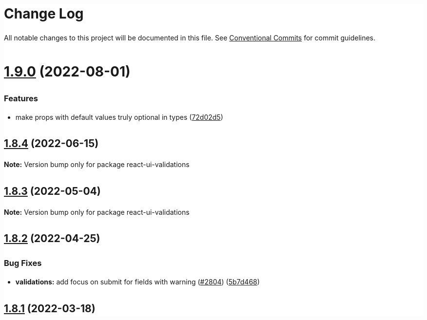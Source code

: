 # Change Log

All notable changes to this project will be documented in this file.
See [Conventional Commits](https://conventionalcommits.org) for commit guidelines.

# [1.9.0](https://github.com/skbkontur/retail-ui/tree/master/packages/react-ui-validations/compare/react-ui-validations@1.8.4...react-ui-validations@1.9.0) (2022-08-01)


### Features

* make props with default values truly optional in types ([72d02d5](https://github.com/skbkontur/retail-ui/tree/master/packages/react-ui-validations/commit/72d02d511a6ca0ea1a3569942f8cbde2f4c07d25))





## [1.8.4](https://github.com/skbkontur/retail-ui/tree/master/packages/react-ui-validations/compare/react-ui-validations@1.8.3...react-ui-validations@1.8.4) (2022-06-15)

**Note:** Version bump only for package react-ui-validations





## [1.8.3](https://github.com/skbkontur/retail-ui/tree/master/packages/react-ui-validations/compare/react-ui-validations@1.8.2...react-ui-validations@1.8.3) (2022-05-04)

**Note:** Version bump only for package react-ui-validations





## [1.8.2](https://github.com/skbkontur/retail-ui/tree/master/packages/react-ui-validations/compare/react-ui-validations@1.8.1...react-ui-validations@1.8.2) (2022-04-25)


### Bug Fixes

* **validations:** add focus on submit for fields with warning ([#2804](https://github.com/skbkontur/retail-ui/tree/master/packages/react-ui-validations/issues/2804)) ([5b7d468](https://github.com/skbkontur/retail-ui/tree/master/packages/react-ui-validations/commit/5b7d468989f358ad65e9cb484fe3243c5752d333))





## [1.8.1](https://github.com/skbkontur/retail-ui/tree/master/packages/react-ui-validations/compare/react-ui-validations@1.8.0...react-ui-validations@1.8.1) (2022-03-18)
